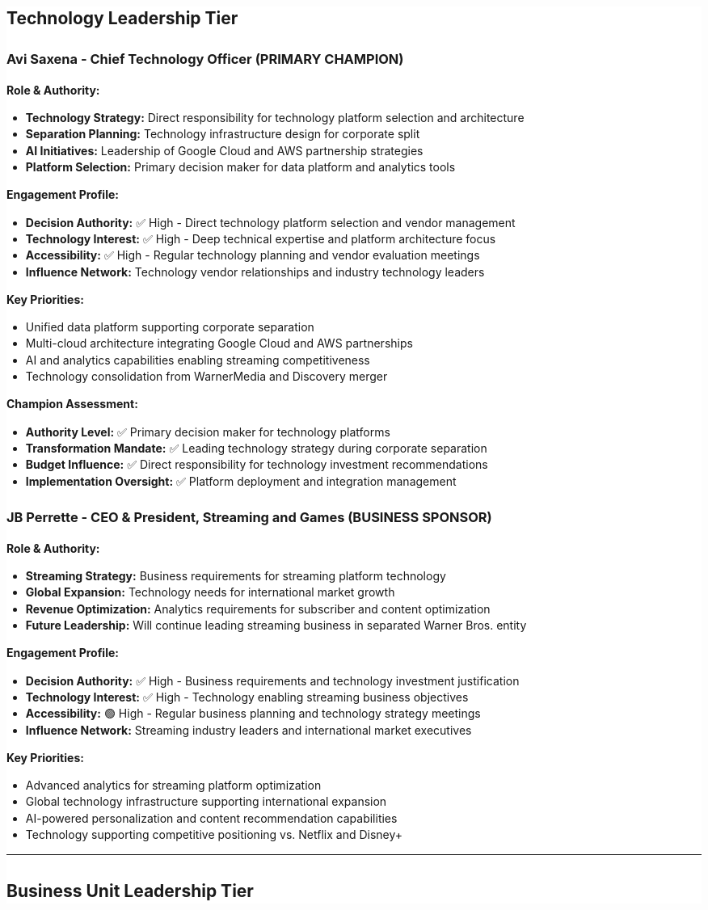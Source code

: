 ## Technology Leadership Tier

### Avi Saxena - Chief Technology Officer (PRIMARY CHAMPION)
**Role & Authority:**
- **Technology Strategy:** Direct responsibility for technology platform selection and architecture
- **Separation Planning:** Technology infrastructure design for corporate split
- **AI Initiatives:** Leadership of Google Cloud and AWS partnership strategies
- **Platform Selection:** Primary decision maker for data platform and analytics tools

**Engagement Profile:**
- **Decision Authority:** ✅ High - Direct technology platform selection and vendor management
- **Technology Interest:** ✅ High - Deep technical expertise and platform architecture focus
- **Accessibility:** ✅ High - Regular technology planning and vendor evaluation meetings
- **Influence Network:** Technology vendor relationships and industry technology leaders

**Key Priorities:**
- Unified data platform supporting corporate separation
- Multi-cloud architecture integrating Google Cloud and AWS partnerships
- AI and analytics capabilities enabling streaming competitiveness
- Technology consolidation from WarnerMedia and Discovery merger

**Champion Assessment:**
- **Authority Level:** ✅ Primary decision maker for technology platforms
- **Transformation Mandate:** ✅ Leading technology strategy during corporate separation
- **Budget Influence:** ✅ Direct responsibility for technology investment recommendations
- **Implementation Oversight:** ✅ Platform deployment and integration management

### JB Perrette - CEO & President, Streaming and Games (BUSINESS SPONSOR)
**Role & Authority:**
- **Streaming Strategy:** Business requirements for streaming platform technology
- **Global Expansion:** Technology needs for international market growth
- **Revenue Optimization:** Analytics requirements for subscriber and content optimization
- **Future Leadership:** Will continue leading streaming business in separated Warner Bros. entity

**Engagement Profile:**
- **Decision Authority:** ✅ High - Business requirements and technology investment justification
- **Technology Interest:** ✅ High - Technology enabling streaming business objectives
- **Accessibility:** 🟢 High - Regular business planning and technology strategy meetings
- **Influence Network:** Streaming industry leaders and international market executives

**Key Priorities:**
- Advanced analytics for streaming platform optimization
- Global technology infrastructure supporting international expansion
- AI-powered personalization and content recommendation capabilities
- Technology supporting competitive positioning vs. Netflix and Disney+

---

## Business Unit Leadership Tier
